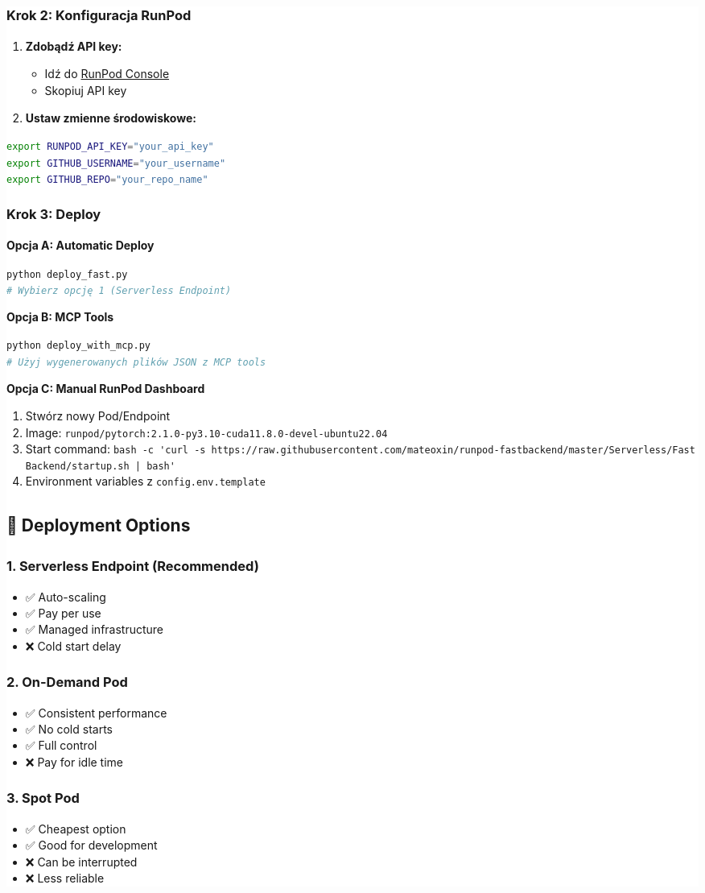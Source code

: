 ### Krok 2: Konfiguracja RunPod

1. **Zdobądź API key:**
   - Idź do [RunPod Console](https://www.runpod.io/console/user/settings)
   - Skopiuj API key

2. **Ustaw zmienne środowiskowe:**
```bash
export RUNPOD_API_KEY="your_api_key"
export GITHUB_USERNAME="your_username"
export GITHUB_REPO="your_repo_name"
```

### Krok 3: Deploy

**Opcja A: Automatic Deploy**
```bash
python deploy_fast.py
# Wybierz opcję 1 (Serverless Endpoint)
```

**Opcja B: MCP Tools**
```bash
python deploy_with_mcp.py
# Użyj wygenerowanych plików JSON z MCP tools
```

**Opcja C: Manual RunPod Dashboard**
1. Stwórz nowy Pod/Endpoint
2. Image: `runpod/pytorch:2.1.0-py3.10-cuda11.8.0-devel-ubuntu22.04`
3. Start command: `bash -c 'curl -s https://raw.githubusercontent.com/mateoxin/runpod-fastbackend/master/Serverless/FastBackend/startup.sh | bash'`
4. Environment variables z `config.env.template`

## 🎯 Deployment Options

### 1. Serverless Endpoint (Recommended)
- ✅ Auto-scaling
- ✅ Pay per use
- ✅ Managed infrastructure
- ❌ Cold start delay

### 2. On-Demand Pod
- ✅ Consistent performance
- ✅ No cold starts
- ✅ Full control
- ❌ Pay for idle time

### 3. Spot Pod
- ✅ Cheapest option
- ✅ Good for development
- ❌ Can be interrupted
- ❌ Less reliable
